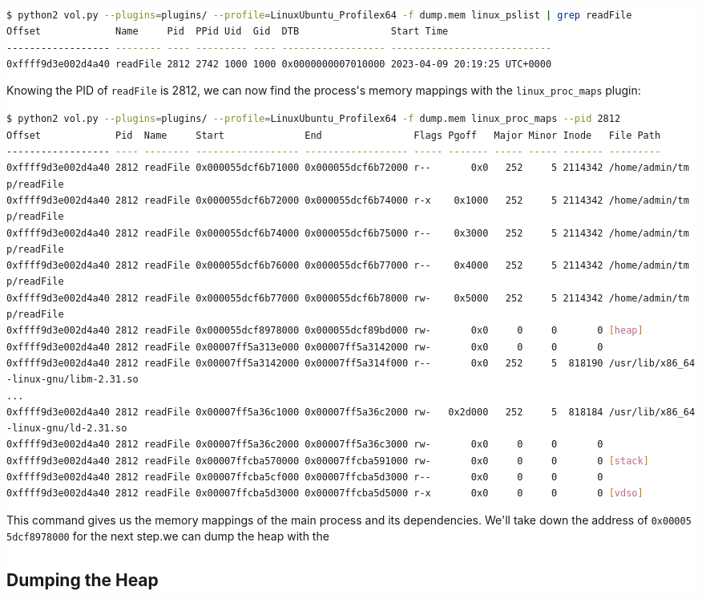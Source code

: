 ```bash
$ python2 vol.py --plugins=plugins/ --profile=LinuxUbuntu_Profilex64 -f dump.mem linux_pslist | grep readFile
Offset             Name     Pid  PPid Uid  Gid  DTB                Start Time
------------------ -------- ---- --------- ---- ------------------ ----------------------------
0xffff9d3e002d4a40 readFile 2812 2742 1000 1000 0x0000000007010000 2023-04-09 20:19:25 UTC+0000
```

Knowing the PID of `readFile` is 2812, we can now find the
process's memory mappings with the `linux_proc_maps` plugin:

```bash
$ python2 vol.py --plugins=plugins/ --profile=LinuxUbuntu_Profilex64 -f dump.mem linux_proc_maps --pid 2812
Offset             Pid  Name     Start              End                Flags Pgoff   Major Minor Inode   File Path
------------------ ---- -------- ------------------ ------------------ ----- ------- ----- ----- ------- ---------
0xffff9d3e002d4a40 2812 readFile 0x000055dcf6b71000 0x000055dcf6b72000 r--       0x0   252     5 2114342 /home/admin/tmp/readFile
0xffff9d3e002d4a40 2812 readFile 0x000055dcf6b72000 0x000055dcf6b74000 r-x    0x1000   252     5 2114342 /home/admin/tmp/readFile
0xffff9d3e002d4a40 2812 readFile 0x000055dcf6b74000 0x000055dcf6b75000 r--    0x3000   252     5 2114342 /home/admin/tmp/readFile
0xffff9d3e002d4a40 2812 readFile 0x000055dcf6b76000 0x000055dcf6b77000 r--    0x4000   252     5 2114342 /home/admin/tmp/readFile
0xffff9d3e002d4a40 2812 readFile 0x000055dcf6b77000 0x000055dcf6b78000 rw-    0x5000   252     5 2114342 /home/admin/tmp/readFile
0xffff9d3e002d4a40 2812 readFile 0x000055dcf8978000 0x000055dcf89bd000 rw-       0x0     0     0       0 [heap]
0xffff9d3e002d4a40 2812 readFile 0x00007ff5a313e000 0x00007ff5a3142000 rw-       0x0     0     0       0 
0xffff9d3e002d4a40 2812 readFile 0x00007ff5a3142000 0x00007ff5a314f000 r--       0x0   252     5  818190 /usr/lib/x86_64-linux-gnu/libm-2.31.so
...
0xffff9d3e002d4a40 2812 readFile 0x00007ff5a36c1000 0x00007ff5a36c2000 rw-   0x2d000   252     5  818184 /usr/lib/x86_64-linux-gnu/ld-2.31.so
0xffff9d3e002d4a40 2812 readFile 0x00007ff5a36c2000 0x00007ff5a36c3000 rw-       0x0     0     0       0 
0xffff9d3e002d4a40 2812 readFile 0x00007ffcba570000 0x00007ffcba591000 rw-       0x0     0     0       0 [stack]
0xffff9d3e002d4a40 2812 readFile 0x00007ffcba5cf000 0x00007ffcba5d3000 r--       0x0     0     0       0 
0xffff9d3e002d4a40 2812 readFile 0x00007ffcba5d3000 0x00007ffcba5d5000 r-x       0x0     0     0       0 [vdso]
```

This command gives us the memory mappings of the main
process and its dependencies. We'll take down the address of 
`0x000055dcf8978000` for the next step.we can dump the heap with the

## Dumping the Heap
